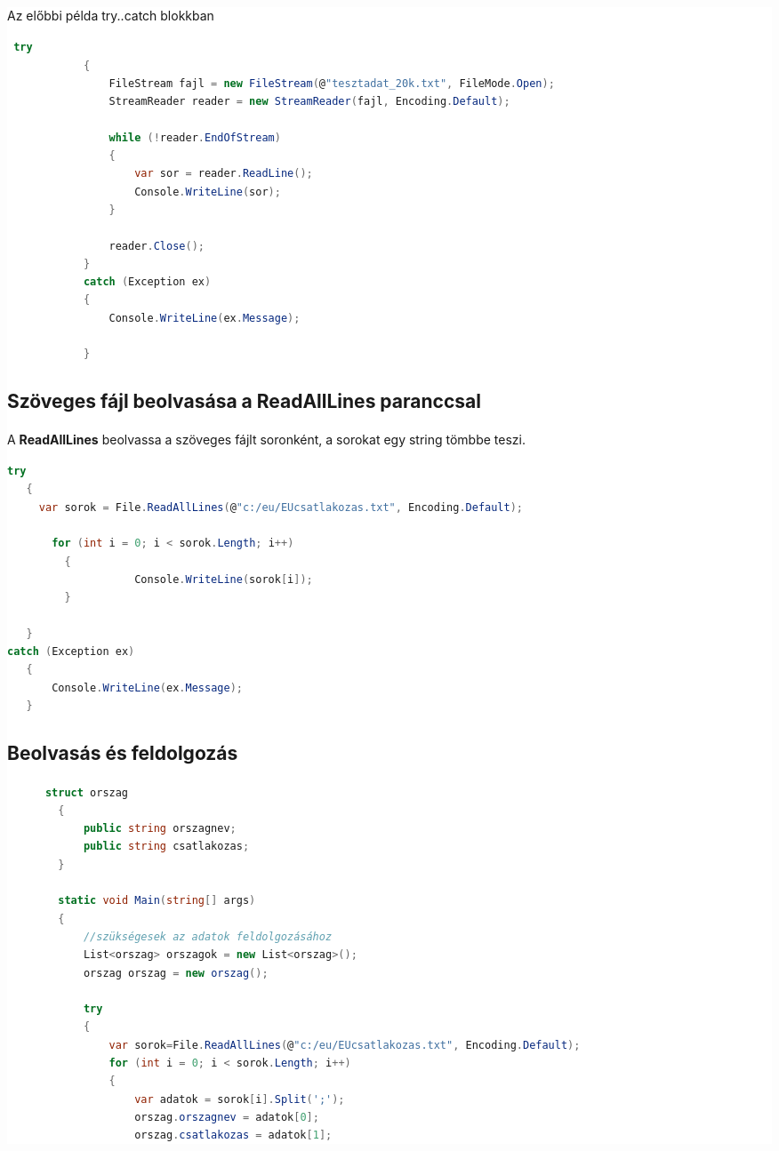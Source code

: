 Az előbbi példa try..catch blokkban
```C#
 try
            {
                FileStream fajl = new FileStream(@"tesztadat_20k.txt", FileMode.Open);
                StreamReader reader = new StreamReader(fajl, Encoding.Default);

                while (!reader.EndOfStream)
                {
                    var sor = reader.ReadLine();
                    Console.WriteLine(sor);
                }

                reader.Close();
            }
            catch (Exception ex)
            {
                Console.WriteLine(ex.Message);
                
            }
```
## Szöveges fájl beolvasása a ReadAllLines paranccsal

A **ReadAllLines** beolvassa a szöveges fájlt soronként, a sorokat egy string tömbbe teszi.

```C#
try
   {   
     var sorok = File.ReadAllLines(@"c:/eu/EUcsatlakozas.txt", Encoding.Default);

       for (int i = 0; i < sorok.Length; i++)
         {
                    Console.WriteLine(sorok[i]);
         }

   }
catch (Exception ex)
   {
       Console.WriteLine(ex.Message);                
   }
```            
## Beolvasás és feldolgozás

```C#
      struct orszag
        {
            public string orszagnev;
            public string csatlakozas;
        }

        static void Main(string[] args)
        {
            //szükségesek az adatok feldolgozásához
            List<orszag> orszagok = new List<orszag>();
            orszag orszag = new orszag();

            try
            {
                var sorok=File.ReadAllLines(@"c:/eu/EUcsatlakozas.txt", Encoding.Default);
                for (int i = 0; i < sorok.Length; i++)
                {
                    var adatok = sorok[i].Split(';');
                    orszag.orszagnev = adatok[0];
                    orszag.csatlakozas = adatok[1];
```